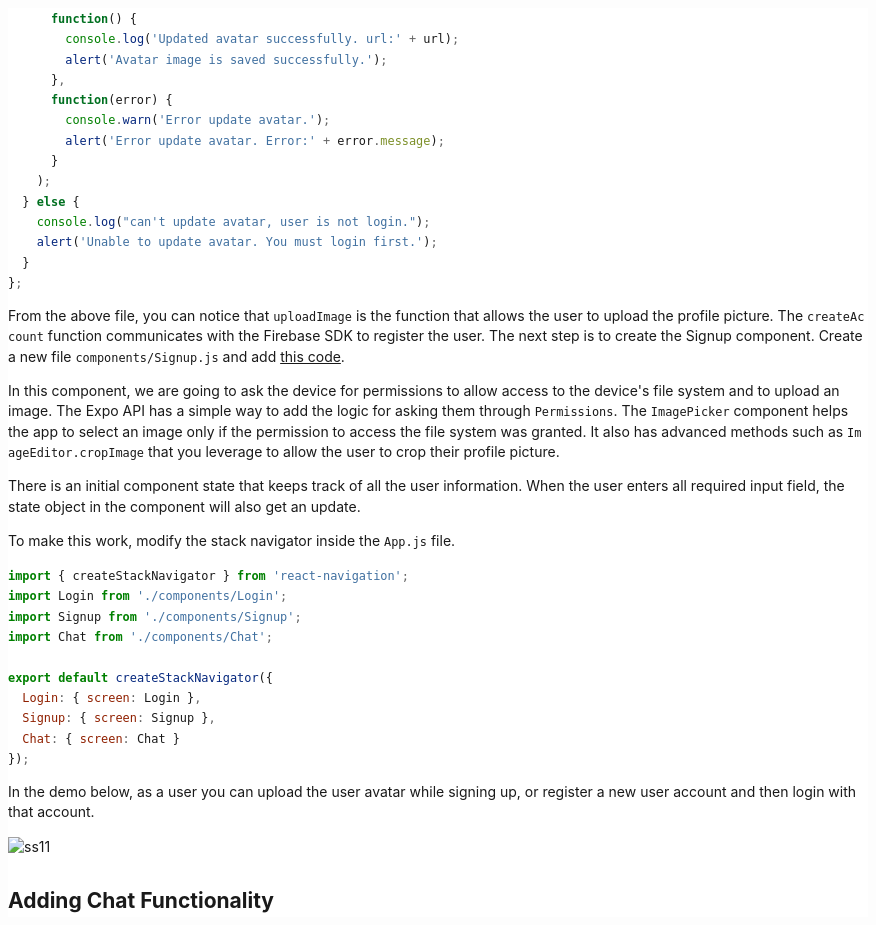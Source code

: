 ```js
      function() {
        console.log('Updated avatar successfully. url:' + url);
        alert('Avatar image is saved successfully.');
      },
      function(error) {
        console.warn('Error update avatar.');
        alert('Error update avatar. Error:' + error.message);
      }
    );
  } else {
    console.log("can't update avatar, user is not login.");
    alert('Unable to update avatar. You must login first.');
  }
};
```

From the above file, you can notice that `uploadImage` is the function that allows the user to upload the profile picture. The `createAccount` function communicates with the Firebase SDK to register the user. The next step is to create the Signup component. Create a new file `components/Signup.js` and add [this code](https://github.com/JscramblerBlog/RNfirebase-chat/blob/master/components/Signup.js).

In this component, we are going to ask the device for permissions to allow access to the device's file system and to upload an image. The Expo API has a simple way to add the logic for asking them through `Permissions`. The `ImagePicker` component helps the app to select an image only if the permission to access the file system was granted. It also has advanced methods such as `ImageEditor.cropImage` that you leverage to allow the user to crop their profile picture.

There is an initial component state that keeps track of all the user information. When the user enters all required input field, the state object in the component will also get an update.

To make this work, modify the stack navigator inside the `App.js` file.

```js
import { createStackNavigator } from 'react-navigation';
import Login from './components/Login';
import Signup from './components/Signup';
import Chat from './components/Chat';

export default createStackNavigator({
  Login: { screen: Login },
  Signup: { screen: Signup },
  Chat: { screen: Chat }
});
```

In the demo below, as a user you can upload the user avatar while signing up, or register a new user account and then login with that account.

![ss11](https://i.imgur.com/md6i8cu.gif)

## Adding Chat Functionality

